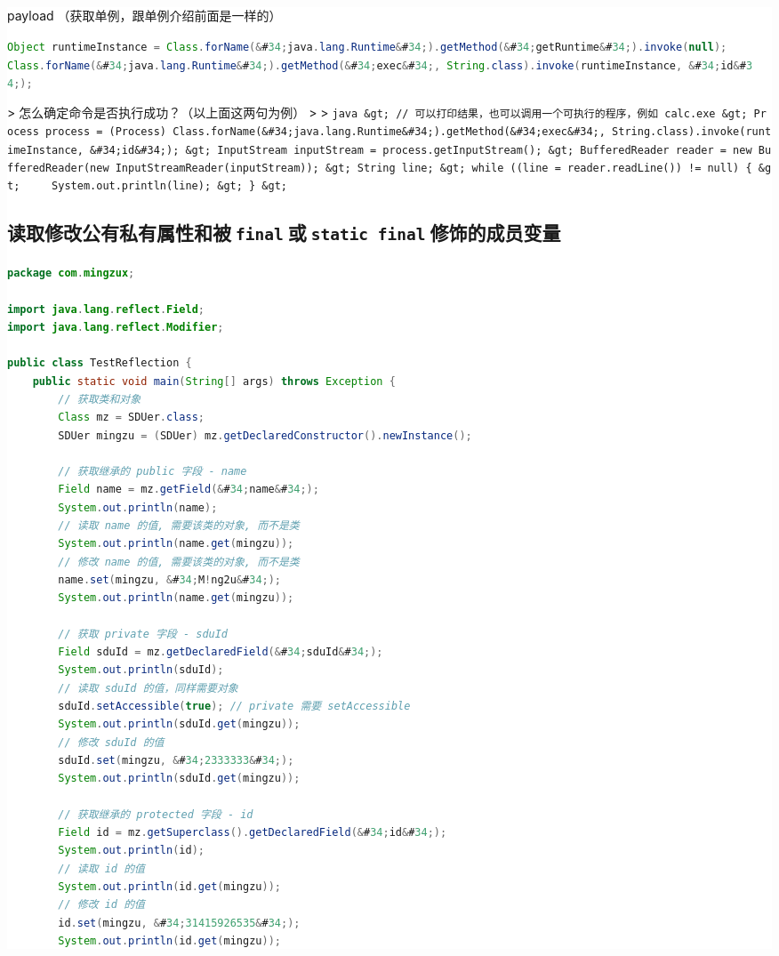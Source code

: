 payload （获取单例，跟单例介绍前面是一样的）

```java
Object runtimeInstance = Class.forName(&#34;java.lang.Runtime&#34;).getMethod(&#34;getRuntime&#34;).invoke(null);
Class.forName(&#34;java.lang.Runtime&#34;).getMethod(&#34;exec&#34;, String.class).invoke(runtimeInstance, &#34;id&#34;);
```

&gt; 怎么确定命令是否执行成功？（以上面这两句为例）
&gt;
&gt; ```java
&gt; // 可以打印结果，也可以调用一个可执行的程序，例如 calc.exe
&gt; Process process = (Process) Class.forName(&#34;java.lang.Runtime&#34;).getMethod(&#34;exec&#34;, String.class).invoke(runtimeInstance, &#34;id&#34;);
&gt; InputStream inputStream = process.getInputStream();
&gt; BufferedReader reader = new BufferedReader(new InputStreamReader(inputStream));
&gt; String line;
&gt; while ((line = reader.readLine()) != null) {
&gt;     System.out.println(line);
&gt; }
&gt; ```

## 读取修改公有私有属性和被 `final` 或 `static final` 修饰的成员变量

```Java
package com.mingzux;

import java.lang.reflect.Field;
import java.lang.reflect.Modifier;

public class TestReflection {
    public static void main(String[] args) throws Exception {
        // 获取类和对象
        Class mz = SDUer.class;
        SDUer mingzu = (SDUer) mz.getDeclaredConstructor().newInstance();

        // 获取继承的 public 字段 - name
        Field name = mz.getField(&#34;name&#34;);
        System.out.println(name);
        // 读取 name 的值, 需要该类的对象, 而不是类
        System.out.println(name.get(mingzu));
        // 修改 name 的值, 需要该类的对象, 而不是类
        name.set(mingzu, &#34;M!ng2u&#34;);
        System.out.println(name.get(mingzu));

        // 获取 private 字段 - sduId
        Field sduId = mz.getDeclaredField(&#34;sduId&#34;);
        System.out.println(sduId);
        // 读取 sduId 的值，同样需要对象
        sduId.setAccessible(true); // private 需要 setAccessible
        System.out.println(sduId.get(mingzu));
        // 修改 sduId 的值
        sduId.set(mingzu, &#34;2333333&#34;);
        System.out.println(sduId.get(mingzu));

        // 获取继承的 protected 字段 - id
        Field id = mz.getSuperclass().getDeclaredField(&#34;id&#34;);
        System.out.println(id);
        // 读取 id 的值
        System.out.println(id.get(mingzu));
        // 修改 id 的值
        id.set(mingzu, &#34;31415926535&#34;);
        System.out.println(id.get(mingzu));

```